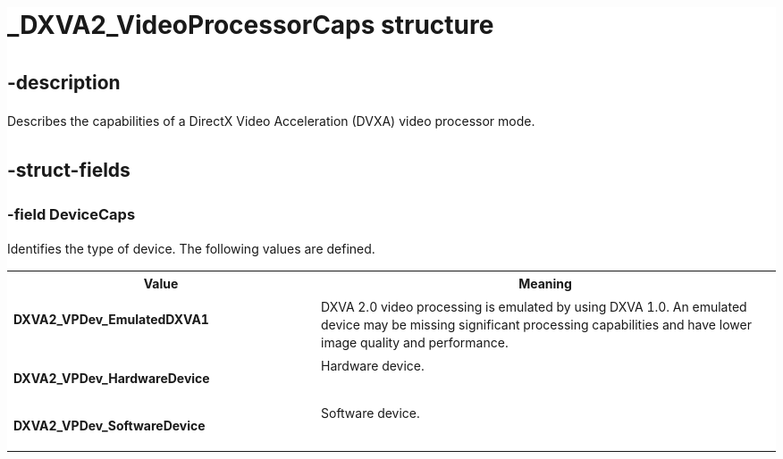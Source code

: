 

# _DXVA2_VideoProcessorCaps structure


## -description



Describes the capabilities of a DirectX Video Acceleration (DVXA) video processor mode.




## -struct-fields




### -field DeviceCaps

Identifies the type of device. The following values are defined.

<table>
<tr>
<th>Value</th>
<th>Meaning</th>
</tr>
<tr>
<td width="40%"><a id="DXVA2_VPDev_EmulatedDXVA1"></a><a id="dxva2_vpdev_emulateddxva1"></a><a id="DXVA2_VPDEV_EMULATEDDXVA1"></a><dl>
<dt><b>DXVA2_VPDev_EmulatedDXVA1</b></dt>
</dl>
</td>
<td width="60%">
DXVA 2.0 video processing is emulated by using DXVA 1.0. An emulated device may be missing significant processing capabilities and have lower image quality and performance.

</td>
</tr>
<tr>
<td width="40%"><a id="DXVA2_VPDev_HardwareDevice"></a><a id="dxva2_vpdev_hardwaredevice"></a><a id="DXVA2_VPDEV_HARDWAREDEVICE"></a><dl>
<dt><b>DXVA2_VPDev_HardwareDevice</b></dt>
</dl>
</td>
<td width="60%">
Hardware device.

</td>
</tr>
<tr>
<td width="40%"><a id="DXVA2_VPDev_SoftwareDevice"></a><a id="dxva2_vpdev_softwaredevice"></a><a id="DXVA2_VPDEV_SOFTWAREDEVICE"></a><dl>
<dt><b>DXVA2_VPDev_SoftwareDevice</b></dt>
</dl>
</td>
<td width="60%">
Software device.
